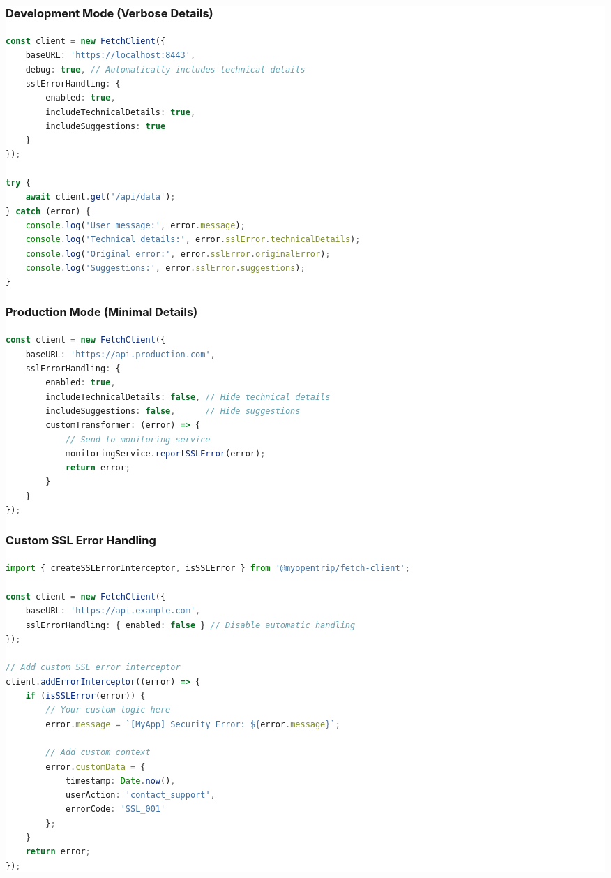 ### Development Mode (Verbose Details)
```typescript
const client = new FetchClient({
    baseURL: 'https://localhost:8443',
    debug: true, // Automatically includes technical details
    sslErrorHandling: {
        enabled: true,
        includeTechnicalDetails: true,
        includeSuggestions: true
    }
});

try {
    await client.get('/api/data');
} catch (error) {
    console.log('User message:', error.message);
    console.log('Technical details:', error.sslError.technicalDetails);
    console.log('Original error:', error.sslError.originalError);
    console.log('Suggestions:', error.sslError.suggestions);
}
```

### Production Mode (Minimal Details)
```typescript
const client = new FetchClient({
    baseURL: 'https://api.production.com',
    sslErrorHandling: {
        enabled: true,
        includeTechnicalDetails: false, // Hide technical details
        includeSuggestions: false,      // Hide suggestions
        customTransformer: (error) => {
            // Send to monitoring service
            monitoringService.reportSSLError(error);
            return error;
        }
    }
});
```

### Custom SSL Error Handling
```typescript
import { createSSLErrorInterceptor, isSSLError } from '@myopentrip/fetch-client';

const client = new FetchClient({
    baseURL: 'https://api.example.com',
    sslErrorHandling: { enabled: false } // Disable automatic handling
});

// Add custom SSL error interceptor
client.addErrorInterceptor((error) => {
    if (isSSLError(error)) {
        // Your custom logic here
        error.message = `[MyApp] Security Error: ${error.message}`;
        
        // Add custom context
        error.customData = {
            timestamp: Date.now(),
            userAction: 'contact_support',
            errorCode: 'SSL_001'
        };
    }
    return error;
});
```